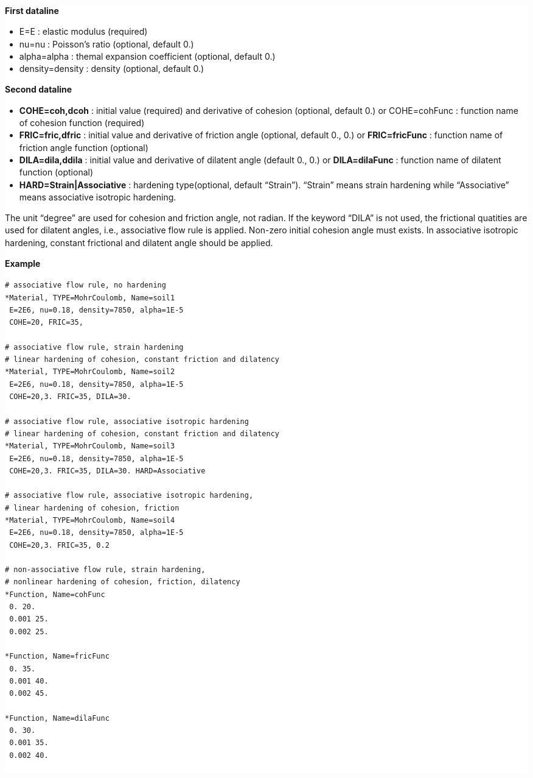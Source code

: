 __First dataline__

- E=E : elastic modulus (required)
- nu=nu : Poisson’s ratio (optional, default 0.)
- alpha=alpha : themal expansion coefficient (optional, default 0.)
- density=density : density (optional, default 0.)

__Second dataline__

- __COHE=coh,dcoh__ : initial value (required) and derivative of cohesion (optional, default 0.)
or COHE=cohFunc : function name of cohesion function (required)
- __FRIC=fric,dfric__ : initial value and derivative of friction angle (optional, default 0., 0.)
or __FRIC=fricFunc__ : function name of friction angle function (optional)
- __DILA=dila,ddila__ : initial value and derivative of dilatent angle (default 0., 0.)
or __DILA=dilaFunc__ : function name of dilatent function (optional)
- __HARD=Strain|Associative__ : hardening type(optional, default “Strain”). “Strain” means strain hardening while “Associative” means associative isotropic hardening.


The unit “degree” are used for cohesion and friction angle, not radian. If the keyword “DILA” is not used, the frictional quatities are used for dilatent angles, i.e., associative flow rule is applied. Non-zero initial cohesion angle must exists. In associative isotropic hardening, constant frictional and dilatent angle should be applied.

__Example__
```
# associative flow rule, no hardening
*Material, TYPE=MohrCoulomb, Name=soil1
 E=2E6, nu=0.18, density=7850, alpha=1E-5
 COHE=20, FRIC=35,
 
# associative flow rule, strain hardening
# linear hardening of cohesion, constant friction and dilatency
*Material, TYPE=MohrCoulomb, Name=soil2
 E=2E6, nu=0.18, density=7850, alpha=1E-5
 COHE=20,3. FRIC=35, DILA=30. 

# associative flow rule, associative isotropic hardening
# linear hardening of cohesion, constant friction and dilatency
*Material, TYPE=MohrCoulomb, Name=soil3
 E=2E6, nu=0.18, density=7850, alpha=1E-5
 COHE=20,3. FRIC=35, DILA=30. HARD=Associative

# associative flow rule, associative isotropic hardening,
# linear hardening of cohesion, friction
*Material, TYPE=MohrCoulomb, Name=soil4
 E=2E6, nu=0.18, density=7850, alpha=1E-5
 COHE=20,3. FRIC=35, 0.2 

# non-associative flow rule, strain hardening, 
# nonlinear hardening of cohesion, friction, dilatency
*Function, Name=cohFunc
 0. 20.
 0.001 25.
 0.002 25.
 
*Function, Name=fricFunc
 0. 35.
 0.001 40.
 0.002 45.

*Function, Name=dilaFunc
 0. 30.
 0.001 35.
 0.002 40.
 
```